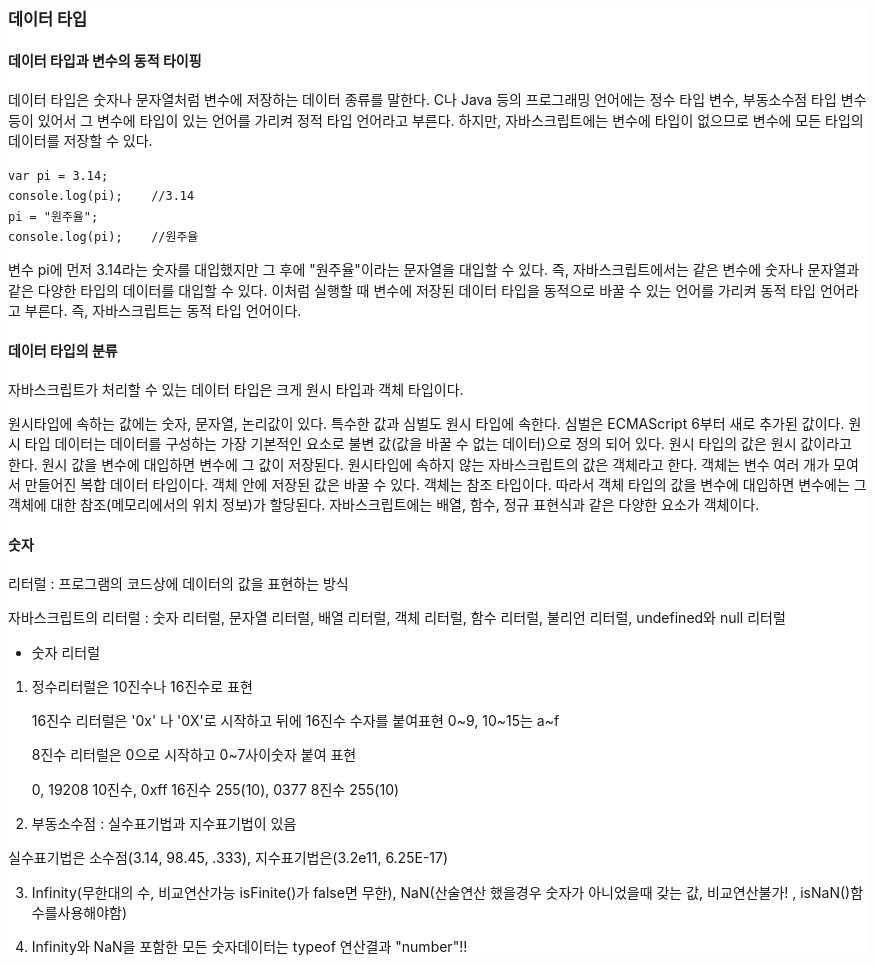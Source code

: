 ### 데이터 타입

#### 데이터 타입과 변수의 동적 타이핑

데이터 타입은 숫자나 문자열처럼 변수에 저장하는 데이터 종류를 말한다. C나 Java 등의 프로그래밍 언어에는 정수 타입 변수, 부동소수점 타입 변수 등이 있어서 그 변수에 타입이 있는 언어를 가리켜 정적 타입 언어라고 부른다. 하지만, 자바스크립트에는 변수에 타입이 없으므로 변수에 모든 타입의 데이터를 저장할 수 있다.

```
var pi = 3.14;
console.log(pi);    //3.14
pi = "원주율";
console.log(pi);    //원주율
```

변수 pi에 먼저 3.14라는 숫자를 대입했지만 그 후에 "원주율"이라는 문자열을 대입할 수 있다. 즉, 자바스크립트에서는 같은 변수에 숫자나 문자열과 같은 다양한 타입의 데이터를 대입할 수 있다. 이처럼 실행할 때 변수에 저장된 데이터 타입을 동적으로 바꿀 수 있는 언어를 가리켜 동적 타입 언어라고 부른다. 즉, 자바스크립트는 동적 타입 언어이다.

#### 데이터 타입의 분류

자바스크립트가 처리할 수 있는 데이터 타입은 크게 원시 타입과 객체 타입이다.

원시타입에 속하는 값에는 숫자, 문자열, 논리값이 있다. 특수한 값과 심벌도 원시 타입에 속한다. 심벌은 ECMAScript 6부터 새로 추가된 값이다. 원시 타입 데이터는 데이터를 구성하는 가장 기본적인 요소로 불변 값(값을 바꿀 수 없는 데이터)으로 정의 되어 있다. 원시 타입의 값은 원시 값이라고 한다. 원시 값을 변수에 대입하면 변수에 그 값이 저장된다.
 원시타입에 속하지 않는 자바스크립트의 값은 객체라고 한다. 객체는 변수 여러 개가 모여서 만들어진 복합 데이터 타입이다. 객체 안에 저장된 값은 바꿀 수 있다. 객체는 참조 타입이다. 따라서 객체 타입의 값을 변수에 대입하면 변수에는 그 객체에 대한 참조(메모리에서의 위치 정보)가 할당된다. 자바스크립트에는 배열, 함수, 정규 표현식과 같은 다양한 요소가 객체이다.

 #### 숫자
 리터럴 : 프로그램의 코드상에 데이터의 값을 표현하는 방식



자바스크립트의 리터럴 : 숫자 리터럴, 문자열 리터럴, 배열 리터럴, 객체 리터럴, 함수 리터럴, 불리언 리터럴, undefined와 null 리터럴



- 숫자 리터럴



1. 정수리터럴은 10진수나 16진수로 표현

	16진수 리터럴은 '0x' 나 '0X'로 시작하고 뒤에 16진수 수자를 붙여표현 0~9, 10~15는 a~f

	8진수 리터럴은 0으로 시작하고 0~7사이숫자 붙여 표현

	0, 19208 10진수,   0xff 16진수 255(10),   0377 8진수 255(10)

	

2. 부동소수점 : 실수표기법과 지수표기법이 있음

실수표기법은 소수점(3.14, 98.45, .333), 지수표기법은(3.2e11, 6.25E-17)

	

3. Infinity(무한대의 수, 비교연산가능 isFinite()가 false면 무한), NaN(산술연산 했을경우 숫자가 아니었을때 갖는 값, 비교연산불가! ,             isNaN()함수를사용해야함)

        

4. Infinity와 NaN을 포함한 모든 숫자데이터는 typeof 연산결과 "number"!!
